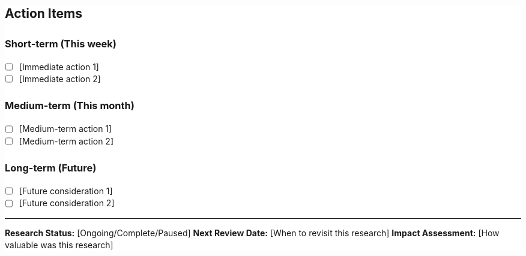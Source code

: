 ## Action Items

### Short-term (This week)
- [ ] [Immediate action 1]
- [ ] [Immediate action 2]

### Medium-term (This month)
- [ ] [Medium-term action 1]
- [ ] [Medium-term action 2]

### Long-term (Future)
- [ ] [Future consideration 1]
- [ ] [Future consideration 2]

---

**Research Status:** [Ongoing/Complete/Paused]
**Next Review Date:** [When to revisit this research]
**Impact Assessment:** [How valuable was this research]